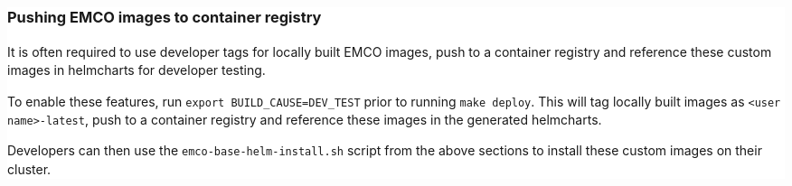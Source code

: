 ### Pushing EMCO images to container registry
It is often required to use developer tags for locally built EMCO images, push to a container registry and reference these custom images in helmcharts for developer testing.

To enable these features, run `export BUILD_CAUSE=DEV_TEST` prior to running `make deploy`. This will tag locally built images as `<username>-latest`, push to a container registry and reference these images in the generated helmcharts.

Developers can then use the ```emco-base-helm-install.sh``` script from the above sections to install these custom images on their cluster.


